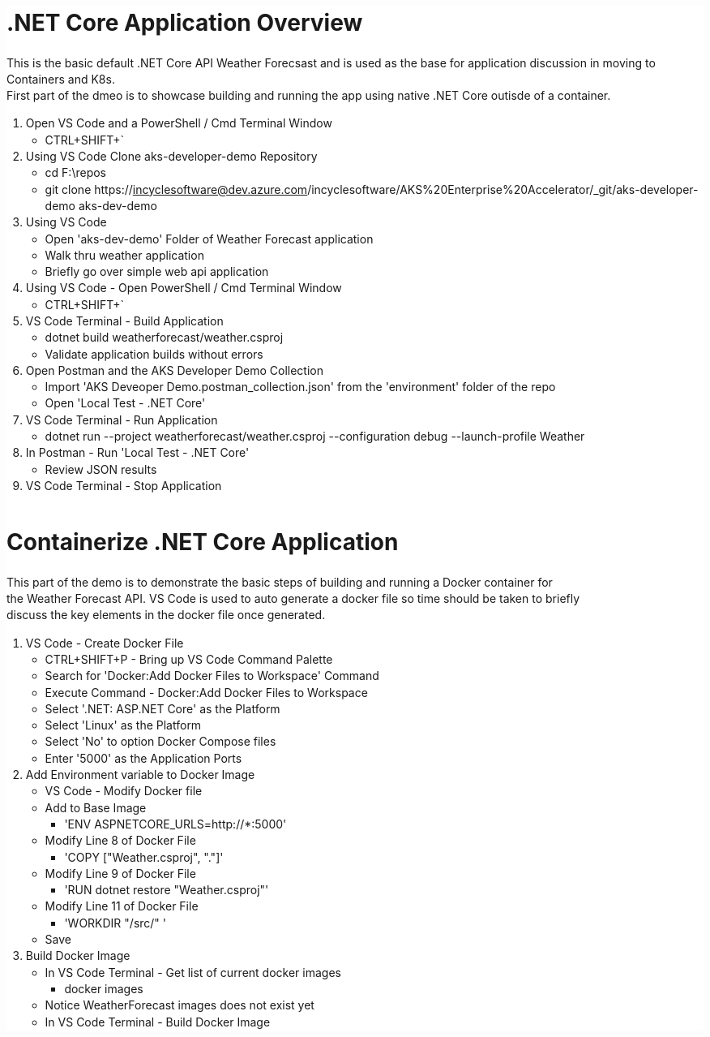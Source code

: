 # .NET Core Application Overview
This is the basic default .NET Core API Weather Forecsast and is used as the base for application discussion in moving to Containers and K8s.<br>
First part of the dmeo is to showcase building and running the app using native .NET Core outisde of a container.

1. Open VS Code and a PowerShell / Cmd Terminal Window
    - CTRL+SHIFT+`
2. Using VS Code Clone aks-developer-demo Repository
    - cd F:\repos
    - git clone https://incyclesoftware@dev.azure.com/incyclesoftware/AKS%20Enterprise%20Accelerator/_git/aks-developer-demo aks-dev-demo
3. Using VS Code
    - Open 'aks-dev-demo' Folder of Weather Forecast application
    - Walk thru weather application
    - Briefly go over simple web api application
4. Using VS Code - Open PowerShell / Cmd Terminal Window
    - CTRL+SHIFT+`
5. VS Code Terminal - Build Application
    - dotnet build weatherforecast/weather.csproj
    - Validate application builds without errors
6. Open Postman and the AKS Developer Demo Collection
    - Import 'AKS Deveoper Demo.postman_collection.json' from the 'environment' folder of the repo
    - Open 'Local Test - .NET Core'
7. VS Code Terminal - Run Application
   - dotnet run --project weatherforecast/weather.csproj --configuration debug --launch-profile Weather
8.  In Postman - Run 'Local Test - .NET Core'
    -   Review JSON results
9.  VS Code Terminal - Stop Application

# Containerize .NET Core Application
This part of the demo is to demonstrate the basic steps of building and running a Docker container for<br>
the Weather Forecast API. VS Code is used to auto generate a docker file so time should be taken to briefly<br>
discuss the key elements in the docker file once generated.

1. VS Code - Create Docker File
    - CTRL+SHIFT+P - Bring up VS Code Command Palette
    - Search for 'Docker:Add Docker Files to Workspace' Command
    - Execute Command - Docker:Add Docker Files to Workspace
    - Select '.NET: ASP.NET Core' as the Platform
    - Select 'Linux' as the Platform
    - Select 'No' to option Docker Compose files
    - Enter '5000' as the Application Ports
2. Add Environment variable to Docker Image
    - VS Code - Modify Docker file
    - Add to Base Image
        - 'ENV ASPNETCORE_URLS=http://*:5000'
    - Modify Line 8 of Docker File
        - 'COPY ["Weather.csproj", "."]'
    - Modify Line 9 of Docker File
        - 'RUN dotnet restore "Weather.csproj"'
    - Modify Line 11 of Docker File
        - 'WORKDIR "/src/" '
    - Save
3.  Build Docker Image
    - In VS Code Terminal - Get list of current docker images
        - docker images
    - Notice WeatherForecast images does not exist yet
    - In VS Code Terminal - Build Docker Image